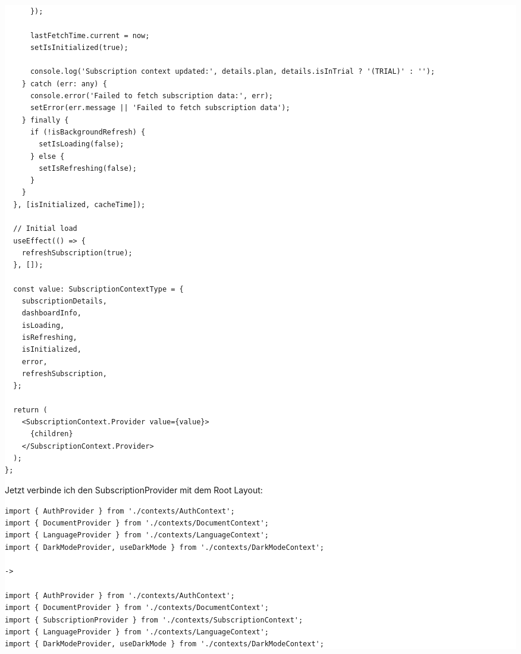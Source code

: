 ```typescriptreact
      });
      
      lastFetchTime.current = now;
      setIsInitialized(true);
      
      console.log('Subscription context updated:', details.plan, details.isInTrial ? '(TRIAL)' : '');
    } catch (err: any) {
      console.error('Failed to fetch subscription data:', err);
      setError(err.message || 'Failed to fetch subscription data');
    } finally {
      if (!isBackgroundRefresh) {
        setIsLoading(false);
      } else {
        setIsRefreshing(false);
      }
    }
  }, [isInitialized, cacheTime]);

  // Initial load
  useEffect(() => {
    refreshSubscription(true);
  }, []);

  const value: SubscriptionContextType = {
    subscriptionDetails,
    dashboardInfo,
    isLoading,
    isRefreshing,
    isInitialized,
    error,
    refreshSubscription,
  };

  return (
    <SubscriptionContext.Provider value={value}>
      {children}
    </SubscriptionContext.Provider>
  );
};
```

Jetzt verbinde ich den SubscriptionProvider mit dem Root Layout:

```typescriptreact
import { AuthProvider } from './contexts/AuthContext';
import { DocumentProvider } from './contexts/DocumentContext';
import { LanguageProvider } from './contexts/LanguageContext';
import { DarkModeProvider, useDarkMode } from './contexts/DarkModeContext';

->

import { AuthProvider } from './contexts/AuthContext';
import { DocumentProvider } from './contexts/DocumentContext';
import { SubscriptionProvider } from './contexts/SubscriptionContext';
import { LanguageProvider } from './contexts/LanguageContext';
import { DarkModeProvider, useDarkMode } from './contexts/DarkModeContext';
```
